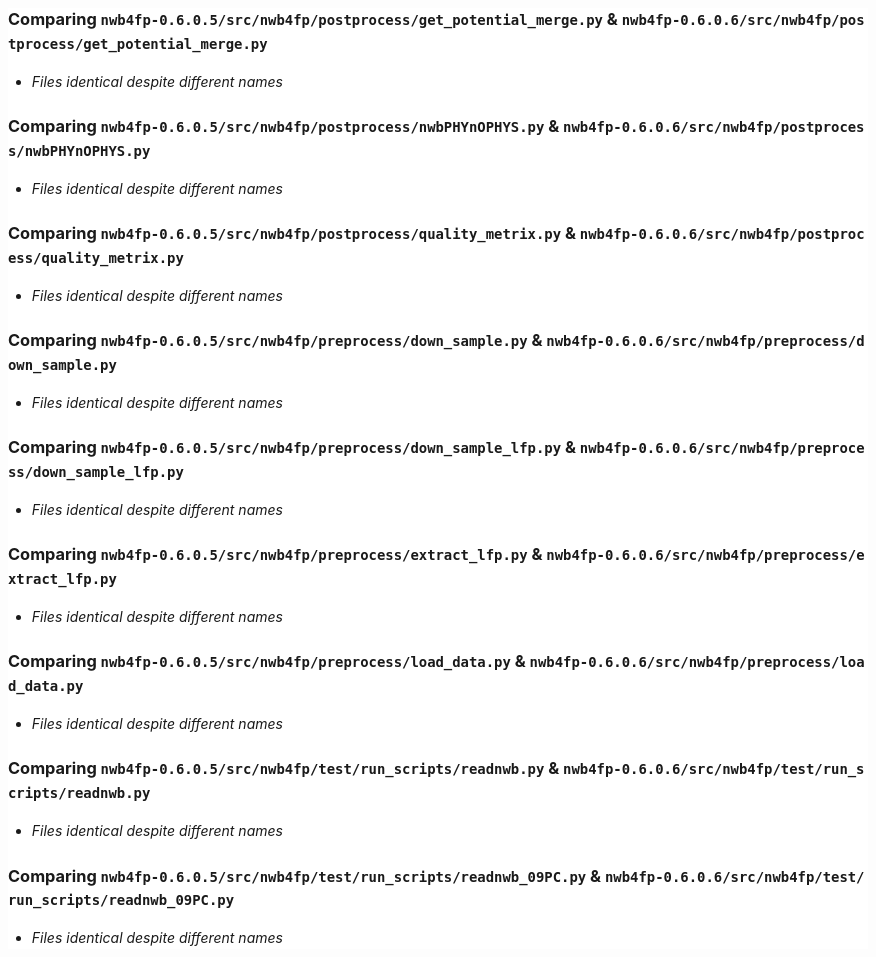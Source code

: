 ### Comparing `nwb4fp-0.6.0.5/src/nwb4fp/postprocess/get_potential_merge.py` & `nwb4fp-0.6.0.6/src/nwb4fp/postprocess/get_potential_merge.py`

 * *Files identical despite different names*

### Comparing `nwb4fp-0.6.0.5/src/nwb4fp/postprocess/nwbPHYnOPHYS.py` & `nwb4fp-0.6.0.6/src/nwb4fp/postprocess/nwbPHYnOPHYS.py`

 * *Files identical despite different names*

### Comparing `nwb4fp-0.6.0.5/src/nwb4fp/postprocess/quality_metrix.py` & `nwb4fp-0.6.0.6/src/nwb4fp/postprocess/quality_metrix.py`

 * *Files identical despite different names*

### Comparing `nwb4fp-0.6.0.5/src/nwb4fp/preprocess/down_sample.py` & `nwb4fp-0.6.0.6/src/nwb4fp/preprocess/down_sample.py`

 * *Files identical despite different names*

### Comparing `nwb4fp-0.6.0.5/src/nwb4fp/preprocess/down_sample_lfp.py` & `nwb4fp-0.6.0.6/src/nwb4fp/preprocess/down_sample_lfp.py`

 * *Files identical despite different names*

### Comparing `nwb4fp-0.6.0.5/src/nwb4fp/preprocess/extract_lfp.py` & `nwb4fp-0.6.0.6/src/nwb4fp/preprocess/extract_lfp.py`

 * *Files identical despite different names*

### Comparing `nwb4fp-0.6.0.5/src/nwb4fp/preprocess/load_data.py` & `nwb4fp-0.6.0.6/src/nwb4fp/preprocess/load_data.py`

 * *Files identical despite different names*

### Comparing `nwb4fp-0.6.0.5/src/nwb4fp/test/run_scripts/readnwb.py` & `nwb4fp-0.6.0.6/src/nwb4fp/test/run_scripts/readnwb.py`

 * *Files identical despite different names*

### Comparing `nwb4fp-0.6.0.5/src/nwb4fp/test/run_scripts/readnwb_09PC.py` & `nwb4fp-0.6.0.6/src/nwb4fp/test/run_scripts/readnwb_09PC.py`

 * *Files identical despite different names*
